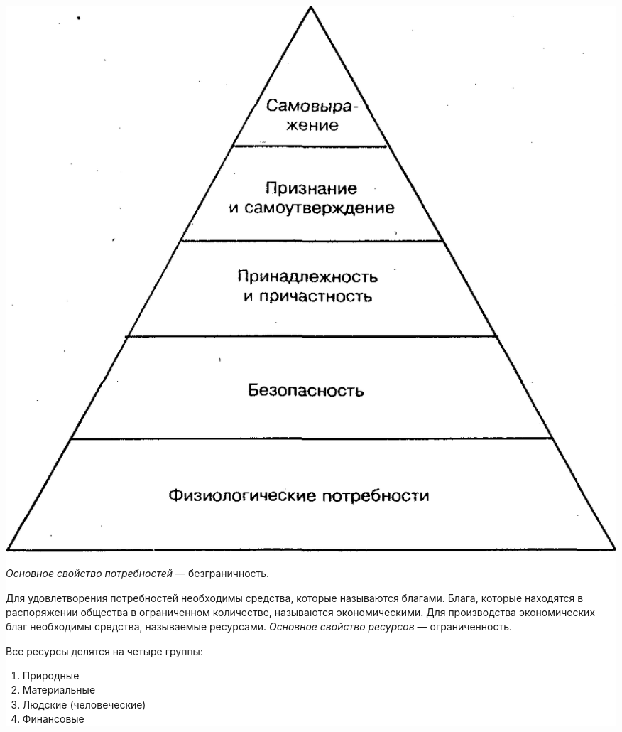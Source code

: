 ![Пирамида Маслоу-c400](media/15430041625294.png)


*Основное свойство потребностей* — безграничность.

Для удовлетворения потребностей необходимы средства, которые называются благами. Блага, которые находятся в распоряжении общества в ограниченном количестве, называются экономическими. Для производства экономических благ необходимы средства, называемые ресурсами. *Основное свойство ресурсов* — ограниченность.

Все ресурсы делятся на четыре группы:

1. Природные
2. Материальные
3. Людские (человеческие)
4. Финансовые
